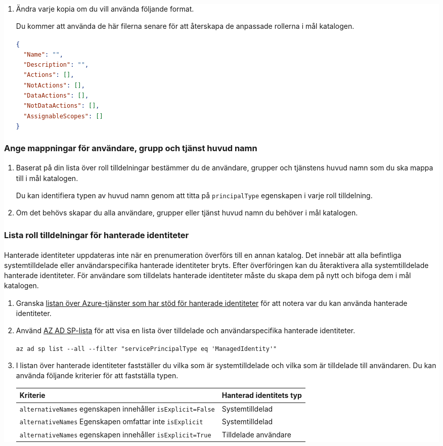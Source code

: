 1. Ändra varje kopia om du vill använda följande format.

    Du kommer att använda de här filerna senare för att återskapa de anpassade rollerna i mål katalogen.

    ```json
    {
      "Name": "",
      "Description": "",
      "Actions": [],
      "NotActions": [],
      "DataActions": [],
      "NotDataActions": [],
      "AssignableScopes": []
    }
    ```

### <a name="determine-user-group-and-service-principal-mappings"></a>Ange mappningar för användare, grupp och tjänst huvud namn

1. Baserat på din lista över roll tilldelningar bestämmer du de användare, grupper och tjänstens huvud namn som du ska mappa till i mål katalogen.

    Du kan identifiera typen av huvud namn genom att titta på `principalType` egenskapen i varje roll tilldelning.

1. Om det behövs skapar du alla användare, grupper eller tjänst huvud namn du behöver i mål katalogen.

### <a name="list-role-assignments-for-managed-identities"></a>Lista roll tilldelningar för hanterade identiteter

Hanterade identiteter uppdateras inte när en prenumeration överförs till en annan katalog. Det innebär att alla befintliga systemtilldelade eller användarspecifika hanterade identiteter bryts. Efter överföringen kan du återaktivera alla systemtilldelade hanterade identiteter. För användare som tilldelats hanterade identiteter måste du skapa dem på nytt och bifoga dem i mål katalogen.

1. Granska [listan över Azure-tjänster som har stöd för hanterade identiteter](../active-directory/managed-identities-azure-resources/services-support-managed-identities.md) för att notera var du kan använda hanterade identiteter.

1. Använd [AZ AD SP-lista](/cli/azure/identity?view=azure-cli-latest#az-identity-list) för att visa en lista över tilldelade och användarspecifika hanterade identiteter.

    ```azurecli
    az ad sp list --all --filter "servicePrincipalType eq 'ManagedIdentity'"
    ```

1. I listan över hanterade identiteter fastställer du vilka som är systemtilldelade och vilka som är tilldelade till användaren. Du kan använda följande kriterier för att fastställa typen.

    | Kriterie | Hanterad identitets typ |
    | --- | --- |
    | `alternativeNames` egenskapen innehåller `isExplicit=False` | Systemtilldelad |
    | `alternativeNames` Egenskapen omfattar inte `isExplicit` | Systemtilldelad |
    | `alternativeNames` egenskapen innehåller `isExplicit=True` | Tilldelade användare |
